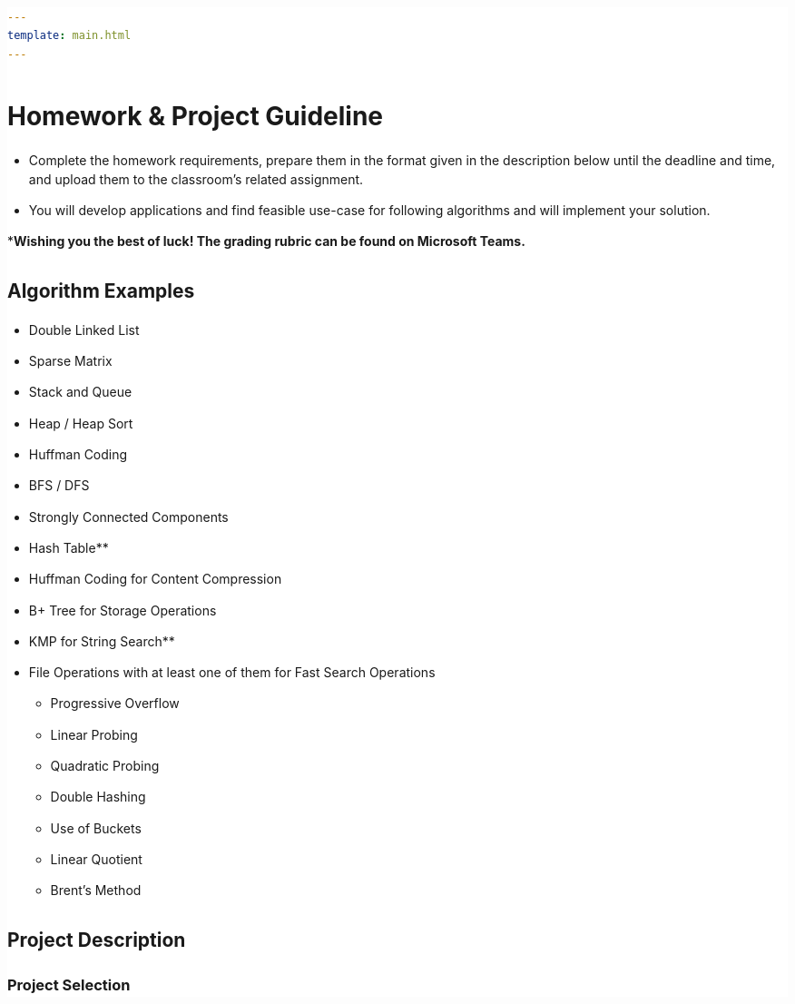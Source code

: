 ```yaml
---
template: main.html
---
```


# Homework & Project Guideline

- Complete the homework requirements, prepare them in the format given in the description below until the deadline and time, and upload them to the classroom’s related assignment.

- You will develop applications and find feasible use-case for following algorithms and will implement your solution.

***Wishing you the best of luck! The grading rubric can be found on Microsoft Teams.**

## Algorithm Examples

- Double Linked List

- Sparse Matrix

- Stack and Queue

- Heap / Heap Sort

- Huffman Coding

- BFS / DFS

- Strongly Connected Components

- Hash Table**

- Huffman Coding for Content Compression

- B+ Tree for Storage Operations

- KMP for String Search**

- File Operations with at least one of them for Fast Search Operations
  
  - Progressive Overflow
  
  - Linear Probing
  
  - Quadratic Probing
  
  - Double Hashing
  
  - Use of Buckets
  
  - Linear Quotient
  
  - Brent’s Method

## Project Description

### Project Selection
